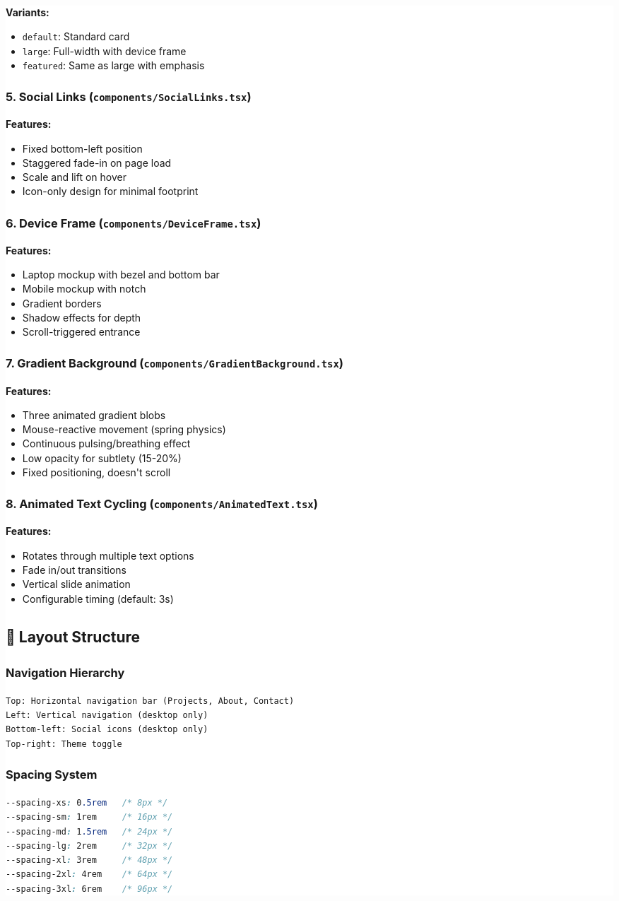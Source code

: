 **Variants:**
- `default`: Standard card
- `large`: Full-width with device frame
- `featured`: Same as large with emphasis

### 5. Social Links (`components/SocialLinks.tsx`)
**Features:**
- Fixed bottom-left position
- Staggered fade-in on page load
- Scale and lift on hover
- Icon-only design for minimal footprint

### 6. Device Frame (`components/DeviceFrame.tsx`)
**Features:**
- Laptop mockup with bezel and bottom bar
- Mobile mockup with notch
- Gradient borders
- Shadow effects for depth
- Scroll-triggered entrance

### 7. Gradient Background (`components/GradientBackground.tsx`)
**Features:**
- Three animated gradient blobs
- Mouse-reactive movement (spring physics)
- Continuous pulsing/breathing effect
- Low opacity for subtlety (15-20%)
- Fixed positioning, doesn't scroll

### 8. Animated Text Cycling (`components/AnimatedText.tsx`)
**Features:**
- Rotates through multiple text options
- Fade in/out transitions
- Vertical slide animation
- Configurable timing (default: 3s)

## 📐 Layout Structure

### Navigation Hierarchy
```
Top: Horizontal navigation bar (Projects, About, Contact)
Left: Vertical navigation (desktop only)
Bottom-left: Social icons (desktop only)
Top-right: Theme toggle
```

### Spacing System
```css
--spacing-xs: 0.5rem   /* 8px */
--spacing-sm: 1rem     /* 16px */
--spacing-md: 1.5rem   /* 24px */
--spacing-lg: 2rem     /* 32px */
--spacing-xl: 3rem     /* 48px */
--spacing-2xl: 4rem    /* 64px */
--spacing-3xl: 6rem    /* 96px */
```
